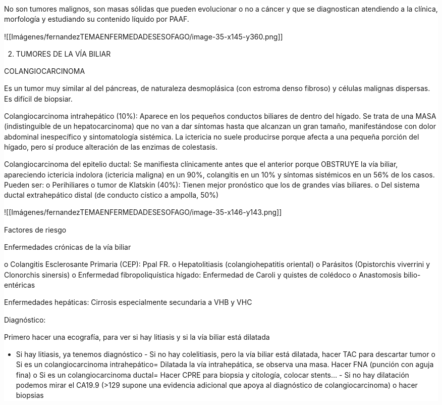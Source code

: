 No son tumores malignos, son masas sólidas que pueden evolucionar o no a cáncer y que se diagnostican atendiendo a la clínica, morfología y estudiando su contenido líquido por PAAF.


![[Imágenes/fernandezTEMAENFERMEDADESESOFAGO/image-35-x145-y360.png]]


2. TUMORES DE LA VÍA BILIAR


COLANGIOCARCINOMA


Es un tumor muy similar al del páncreas, de naturaleza desmoplásica (con estroma denso fibroso) y células malignas dispersas. Es difícil de biopsiar.


Colangiocarcinoma intrahepático (10%): Aparece en los pequeños conductos biliares de dentro del hígado. Se trata de una MASA (indistinguible de un hepatocarcinoma) que no van a dar síntomas hasta que alcanzan un gran tamaño, manifestándose con dolor abdominal inespecífico y sintomatología sistémica. La ictericia no suele producirse porque afecta a una pequeña porción del hígado, pero sí produce alteración de las enzimas de colestasis.


Colangiocarcinoma del epitelio ductal: Se manifiesta clínicamente antes que el anterior porque OBSTRUYE la vía biliar, apareciendo ictericia indolora (ictericia maligna) en un 90%, colangitis en un 10% y síntomas sistémicos en un 56% de los casos. Pueden ser: o Perihiliares o tumor de Klatskin (40%): Tienen mejor pronóstico que los de grandes vías biliares.
o Del sistema ductal extrahepático distal (de conducto cístico a ampolla, 50%)


![[Imágenes/fernandezTEMAENFERMEDADESESOFAGO/image-35-x146-y143.png]]


Factores de riesgo


Enfermedades crónicas de la vía biliar


o Colangitis Esclerosante Primaria (CEP): Ppal FR.
o Hepatolitiasis (colangiohepatitis oriental) o Parásitos (Opistorchis viverrini y Clonorchis sinersis) o Enfermedad fibropoliquística hígado: Enfermedad de Caroli y quistes de colédoco o Anastomosis bilio-entéricas


Enfermedades hepáticas: Cirrosis especialmente secundaria a VHB y VHC


Diagnóstico:


Primero hacer una ecografía, para ver si hay litiasis y si la vía biliar está dilatada


- Si hay litiasis, ya tenemos diagnóstico - Si no hay colelitiasis, pero la vía biliar está dilatada, hacer TAC para descartar tumor o Si es un colangiocarcinoma intrahepático= Dilatada la vía intrahepática, se observa una masa. Hacer FNA (punción con aguja fina) o Si es un colangiocarcinoma ductal= Hacer CPRE para biopsia y citología, colocar stents… - Si no hay dilatación podemos mirar el CA19.9 (>129 supone una evidencia adicional que apoya al diagnóstico de colangiocarcinoma) o hacer biopsias


